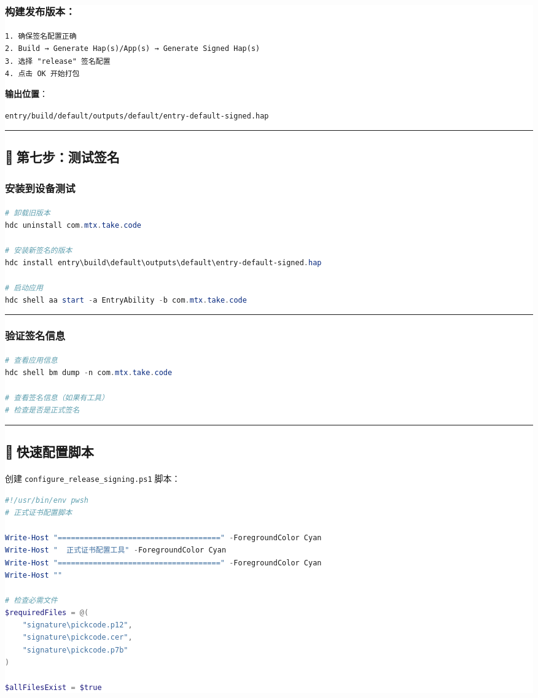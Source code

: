 
### 构建发布版本：

```
1. 确保签名配置正确
2. Build → Generate Hap(s)/App(s) → Generate Signed Hap(s)
3. 选择 "release" 签名配置
4. 点击 OK 开始打包
```

**输出位置**：
```
entry/build/default/outputs/default/entry-default-signed.hap
```

---

## 🧪 第七步：测试签名

### 安装到设备测试

```powershell
# 卸载旧版本
hdc uninstall com.mtx.take.code

# 安装新签名的版本
hdc install entry\build\default\outputs\default\entry-default-signed.hap

# 启动应用
hdc shell aa start -a EntryAbility -b com.mtx.take.code
```

---

### 验证签名信息

```powershell
# 查看应用信息
hdc shell bm dump -n com.mtx.take.code

# 查看签名信息（如果有工具）
# 检查是否是正式签名
```

---

## 🎯 快速配置脚本

创建 `configure_release_signing.ps1` 脚本：

```powershell
#!/usr/bin/env pwsh
# 正式证书配置脚本

Write-Host "=====================================" -ForegroundColor Cyan
Write-Host "  正式证书配置工具" -ForegroundColor Cyan
Write-Host "=====================================" -ForegroundColor Cyan
Write-Host ""

# 检查必需文件
$requiredFiles = @(
    "signature\pickcode.p12",
    "signature\pickcode.cer",
    "signature\pickcode.p7b"
)

$allFilesExist = $true
```